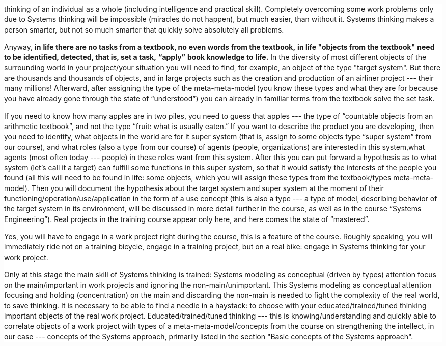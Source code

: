 thinking of an individual as a whole (including intelligence and practical skill).
Completely overcoming some work problems only due to Systems
thinking will be impossible (miracles do not happen), but much easier, than without it.
Systems thinking makes a person smarter, but not so much smarter
that quickly solve absolutely all problems.

Anyway, **in** **life there are no tasks from a textbook, no** **even words**
**from the textbook,** **in life "objects from the textbook"** **need to be** **identified,
detected, that is, set a task,** **“apply”** **book knowledge to** **life.** In the diversity
of most different objects of the surrounding world in your
project/your situation you will need to find, for example, an object of the type "target system".
But there are thousands and thousands of objects, and in large projects
such as the creation and production of an airliner project --- their many millions!
Afterward, after assigning the type of the meta-meta-model (you know these types and
what they are for because you have already gone through the state of “understood”) you can already in familiar
terms from the textbook solve the set task.

If you need to know how many apples are in two piles, you need to guess that
apples --- the type of “countable objects from an arithmetic textbook”, and not the type
“fruit: what is usually eaten.” If you want to describe the product
you are developing, then you need to identify, what objects in the world
are for it super system (that is, assign to some objects type
“super system” from our course), and what roles (also a type from our course)
of agents (people, organizations) are interested in this system,what agents
(most often today --- people) in these roles want from this system.
After this you can put forward a hypothesis as to what system (let’s call it a target) can fulfill
some functions in this super system, so that it would satisfy the interests
of the people you found (all this will need to be found in life: some
objects, which you will assign these types from the textbook/types
meta-meta-model). Then you will document the hypothesis about the target system
and super system at the moment of their
functioning/operation/use/application in the form of a use concept
(this is also a type --- a type of model, describing behavior
of the target system in its environment, will be discussed
in more detail further in the course, as well as in the course “Systems Engineering”). Real projects
in the training course appear only here, and here comes the state of
“mastered”.

Yes, you will have to engage in a work project right during the course,
this is a feature of the course. Roughly speaking, you will immediately ride not on a training
bicycle, engage in a training project, but on a real bike:
engage in Systems thinking for your work project.

Only at this stage the main skill of Systems thinking is trained:
Systems modeling as conceptual (driven by types) attention
focus on the main/important in work projects and ignoring
the non-main/unimportant. This Systems modeling as conceptual
attention focusing and holding (concentration) on the main and discarding
the non-main is needed to fight the complexity of the real world, to save
thinking. It is necessary to be able to find a needle in a haystack: to choose with your
educated/trained/tuned thinking important objects of the real
work project. Educated/trained/tuned thinking --- this is
knowing/understanding and quickly able to correlate objects of a work project
with types of a meta-meta-model/concepts from the course on strengthening the intellect, in
our case --- concepts of the Systems approach, primarily
listed in the section "Basic concepts of the Systems approach".
